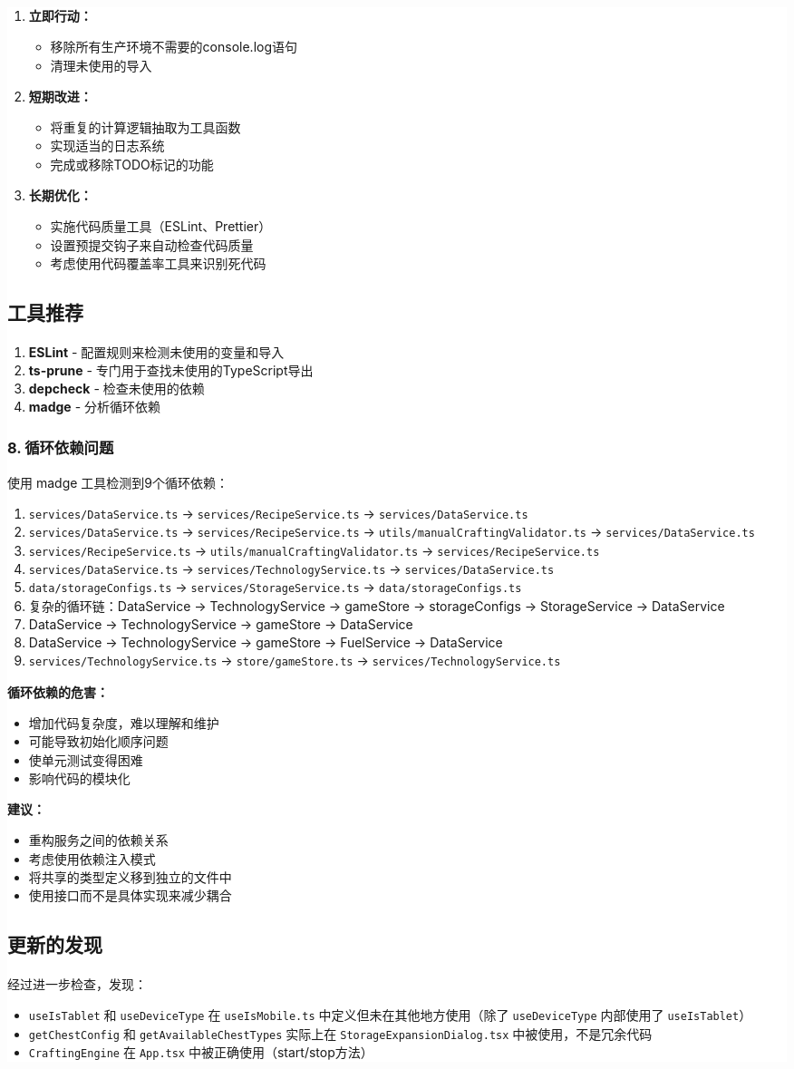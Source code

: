 1. **立即行动：**
   - 移除所有生产环境不需要的console.log语句
   - 清理未使用的导入

2. **短期改进：**
   - 将重复的计算逻辑抽取为工具函数
   - 实现适当的日志系统
   - 完成或移除TODO标记的功能

3. **长期优化：**
   - 实施代码质量工具（ESLint、Prettier）
   - 设置预提交钩子来自动检查代码质量
   - 考虑使用代码覆盖率工具来识别死代码

## 工具推荐

1. **ESLint** - 配置规则来检测未使用的变量和导入
2. **ts-prune** - 专门用于查找未使用的TypeScript导出
3. **depcheck** - 检查未使用的依赖
4. **madge** - 分析循环依赖

### 8. 循环依赖问题
使用 madge 工具检测到9个循环依赖：

1. `services/DataService.ts` → `services/RecipeService.ts` → `services/DataService.ts`
2. `services/DataService.ts` → `services/RecipeService.ts` → `utils/manualCraftingValidator.ts` → `services/DataService.ts`
3. `services/RecipeService.ts` → `utils/manualCraftingValidator.ts` → `services/RecipeService.ts`
4. `services/DataService.ts` → `services/TechnologyService.ts` → `services/DataService.ts`
5. `data/storageConfigs.ts` → `services/StorageService.ts` → `data/storageConfigs.ts`
6. 复杂的循环链：DataService → TechnologyService → gameStore → storageConfigs → StorageService → DataService
7. DataService → TechnologyService → gameStore → DataService
8. DataService → TechnologyService → gameStore → FuelService → DataService
9. `services/TechnologyService.ts` → `store/gameStore.ts` → `services/TechnologyService.ts`

**循环依赖的危害：**
- 增加代码复杂度，难以理解和维护
- 可能导致初始化顺序问题
- 使单元测试变得困难
- 影响代码的模块化

**建议：**
- 重构服务之间的依赖关系
- 考虑使用依赖注入模式
- 将共享的类型定义移到独立的文件中
- 使用接口而不是具体实现来减少耦合

## 更新的发现

经过进一步检查，发现：
- `useIsTablet` 和 `useDeviceType` 在 `useIsMobile.ts` 中定义但未在其他地方使用（除了 `useDeviceType` 内部使用了 `useIsTablet`）
- `getChestConfig` 和 `getAvailableChestTypes` 实际上在 `StorageExpansionDialog.tsx` 中被使用，不是冗余代码
- `CraftingEngine` 在 `App.tsx` 中被正确使用（start/stop方法）
